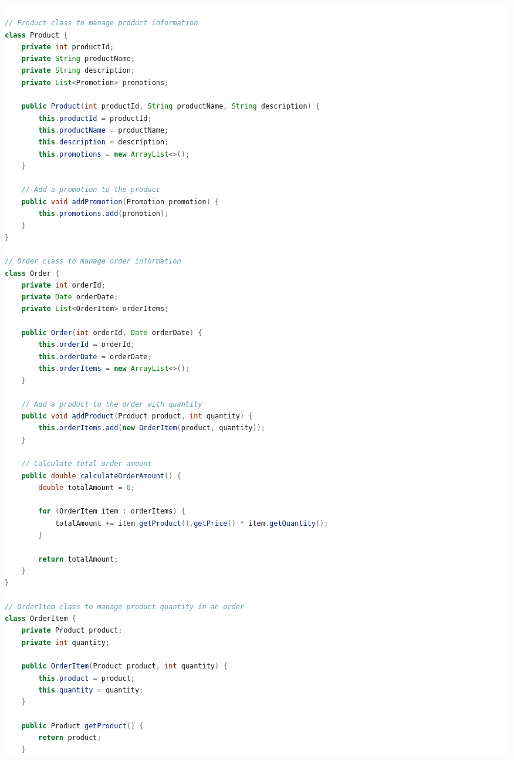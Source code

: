 ```java

// Product class to manage product information
class Product {
    private int productId;
    private String productName;
    private String description;
    private List<Promotion> promotions;

    public Product(int productId, String productName, String description) {
        this.productId = productId;
        this.productName = productName;
        this.description = description;
        this.promotions = new ArrayList<>();
    }
    
    // Add a promotion to the product
    public void addPromotion(Promotion promotion) {
        this.promotions.add(promotion);
    }
}

// Order class to manage order information
class Order {
    private int orderId;
    private Date orderDate;
    private List<OrderItem> orderItems;

    public Order(int orderId, Date orderDate) {
        this.orderId = orderId;
        this.orderDate = orderDate;
        this.orderItems = new ArrayList<>();
    }
    
    // Add a product to the order with quantity
    public void addProduct(Product product, int quantity) {
        this.orderItems.add(new OrderItem(product, quantity));
    }
    
    // Calculate total order amount
    public double calculateOrderAmount() {
        double totalAmount = 0;
        
        for (OrderItem item : orderItems) {
            totalAmount += item.getProduct().getPrice() * item.getQuantity();
        }
        
        return totalAmount;
    }
}

// OrderItem class to manage product quantity in an order
class OrderItem {
    private Product product;
    private int quantity;
    
    public OrderItem(Product product, int quantity) {
        this.product = product;
        this.quantity = quantity;
    }

    public Product getProduct() {
        return product;
    }
```